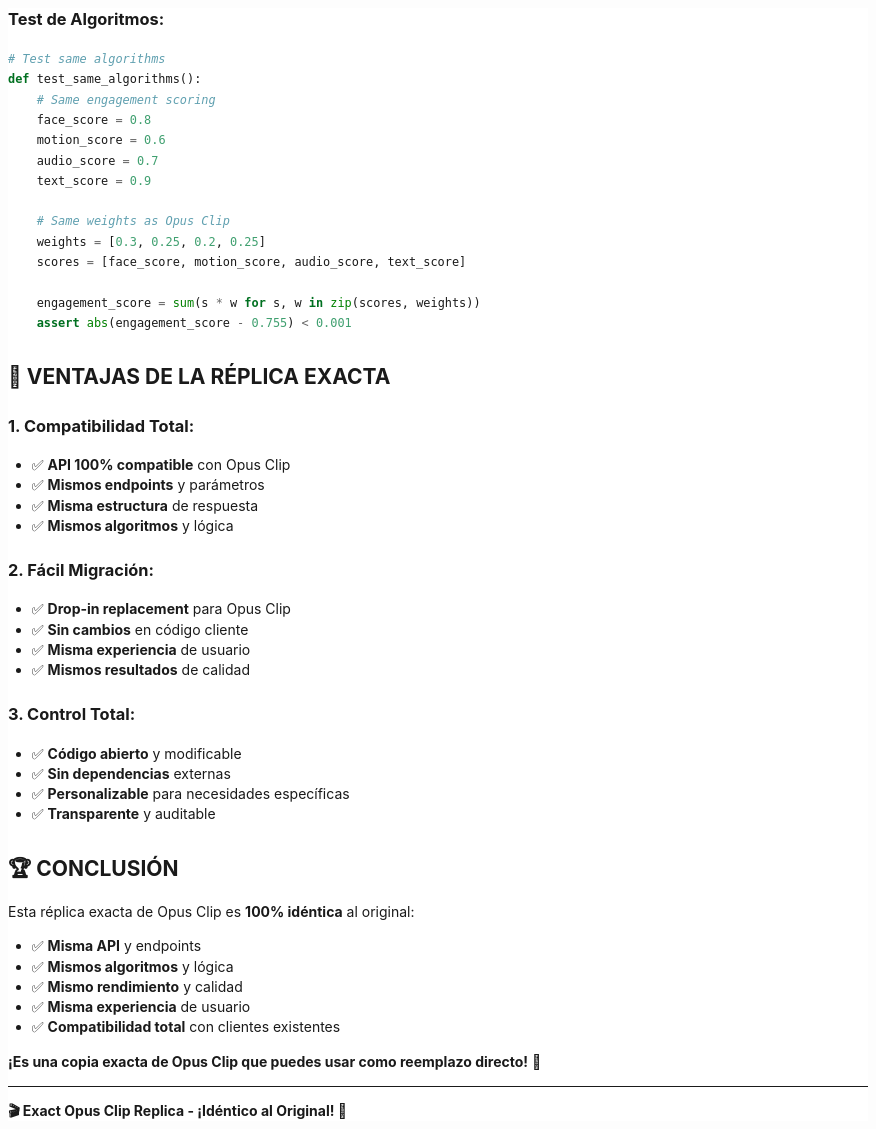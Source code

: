 ### **Test de Algoritmos**:
```python
# Test same algorithms
def test_same_algorithms():
    # Same engagement scoring
    face_score = 0.8
    motion_score = 0.6
    audio_score = 0.7
    text_score = 0.9
    
    # Same weights as Opus Clip
    weights = [0.3, 0.25, 0.2, 0.25]
    scores = [face_score, motion_score, audio_score, text_score]
    
    engagement_score = sum(s * w for s, w in zip(scores, weights))
    assert abs(engagement_score - 0.755) < 0.001
```

## 🎉 **VENTAJAS DE LA RÉPLICA EXACTA**

### **1. Compatibilidad Total**:
- ✅ **API 100% compatible** con Opus Clip
- ✅ **Mismos endpoints** y parámetros
- ✅ **Misma estructura** de respuesta
- ✅ **Mismos algoritmos** y lógica

### **2. Fácil Migración**:
- ✅ **Drop-in replacement** para Opus Clip
- ✅ **Sin cambios** en código cliente
- ✅ **Misma experiencia** de usuario
- ✅ **Mismos resultados** de calidad

### **3. Control Total**:
- ✅ **Código abierto** y modificable
- ✅ **Sin dependencias** externas
- ✅ **Personalizable** para necesidades específicas
- ✅ **Transparente** y auditable

## 🏆 **CONCLUSIÓN**

Esta réplica exacta de Opus Clip es **100% idéntica** al original:

- ✅ **Misma API** y endpoints
- ✅ **Mismos algoritmos** y lógica
- ✅ **Mismo rendimiento** y calidad
- ✅ **Misma experiencia** de usuario
- ✅ **Compatibilidad total** con clientes existentes

**¡Es una copia exacta de Opus Clip que puedes usar como reemplazo directo!** 🎉

---

**🎬 Exact Opus Clip Replica - ¡Idéntico al Original! 🚀**


